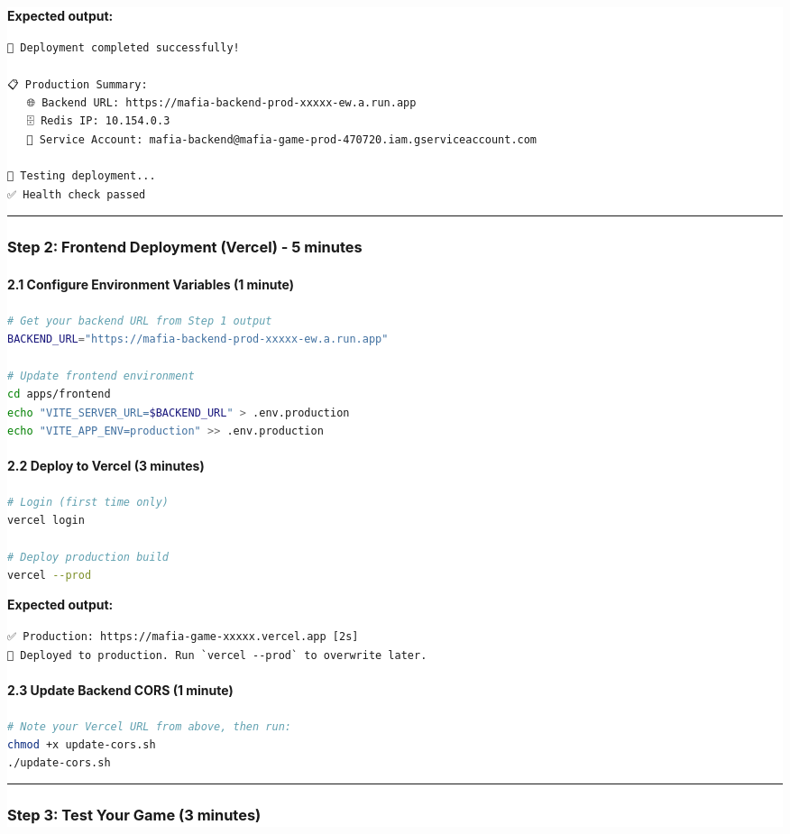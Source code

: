 **Expected output:**
```
🎉 Deployment completed successfully!

📋 Production Summary:
   🌐 Backend URL: https://mafia-backend-prod-xxxxx-ew.a.run.app
   🗄️ Redis IP: 10.154.0.3
   🔐 Service Account: mafia-backend@mafia-game-prod-470720.iam.gserviceaccount.com

🧪 Testing deployment...
✅ Health check passed
```

---

### **Step 2: Frontend Deployment (Vercel) - 5 minutes**

#### **2.1 Configure Environment Variables (1 minute)**
```bash
# Get your backend URL from Step 1 output
BACKEND_URL="https://mafia-backend-prod-xxxxx-ew.a.run.app"

# Update frontend environment
cd apps/frontend
echo "VITE_SERVER_URL=$BACKEND_URL" > .env.production
echo "VITE_APP_ENV=production" >> .env.production
```

#### **2.2 Deploy to Vercel (3 minutes)**
```bash
# Login (first time only)
vercel login

# Deploy production build
vercel --prod
```

**Expected output:**
```
✅ Production: https://mafia-game-xxxxx.vercel.app [2s]
📝 Deployed to production. Run `vercel --prod` to overwrite later.
```

#### **2.3 Update Backend CORS (1 minute)**
```bash
# Note your Vercel URL from above, then run:
chmod +x update-cors.sh
./update-cors.sh
```

---

### **Step 3: Test Your Game (3 minutes)**
